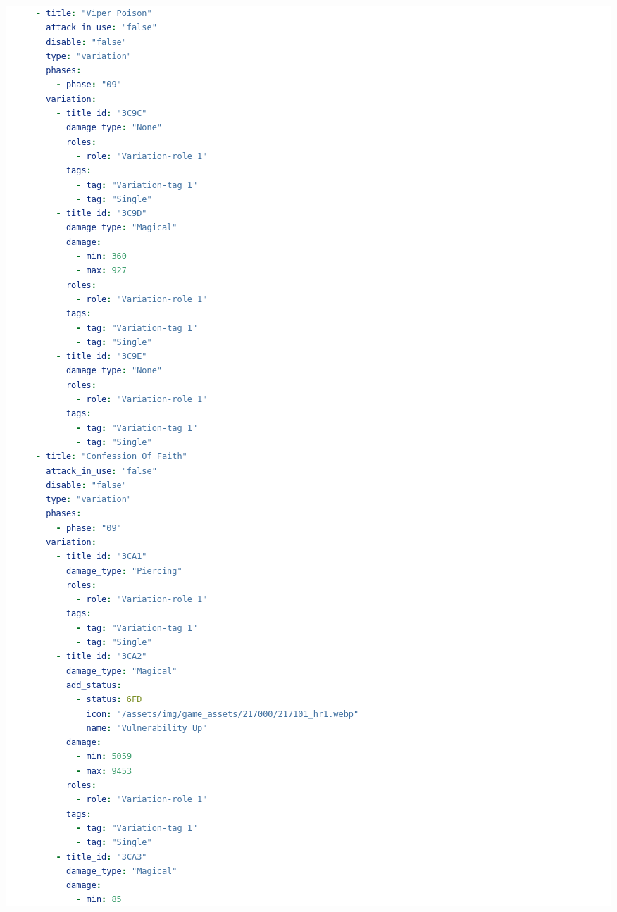 ```yaml
      - title: "Viper Poison"
        attack_in_use: "false"
        disable: "false"
        type: "variation"
        phases:
          - phase: "09"
        variation:
          - title_id: "3C9C"
            damage_type: "None"
            roles:
              - role: "Variation-role 1"
            tags:
              - tag: "Variation-tag 1"
              - tag: "Single"
          - title_id: "3C9D"
            damage_type: "Magical"
            damage:
              - min: 360
              - max: 927
            roles:
              - role: "Variation-role 1"
            tags:
              - tag: "Variation-tag 1"
              - tag: "Single"
          - title_id: "3C9E"
            damage_type: "None"
            roles:
              - role: "Variation-role 1"
            tags:
              - tag: "Variation-tag 1"
              - tag: "Single"
      - title: "Confession Of Faith"
        attack_in_use: "false"
        disable: "false"
        type: "variation"
        phases:
          - phase: "09"
        variation:
          - title_id: "3CA1"
            damage_type: "Piercing"
            roles:
              - role: "Variation-role 1"
            tags:
              - tag: "Variation-tag 1"
              - tag: "Single"
          - title_id: "3CA2"
            damage_type: "Magical"
            add_status:
              - status: 6FD
                icon: "/assets/img/game_assets/217000/217101_hr1.webp"
                name: "Vulnerability Up"
            damage:
              - min: 5059
              - max: 9453
            roles:
              - role: "Variation-role 1"
            tags:
              - tag: "Variation-tag 1"
              - tag: "Single"
          - title_id: "3CA3"
            damage_type: "Magical"
            damage:
              - min: 85
```